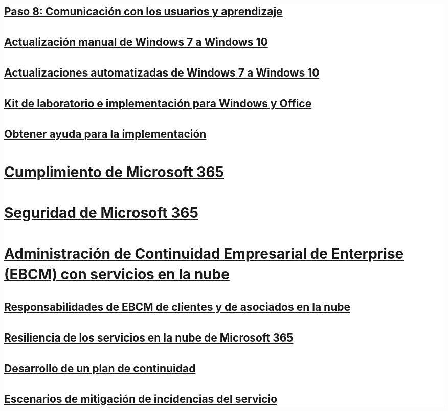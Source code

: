 ## [Paso 8: Comunicación con los usuarios y aprendizaje](step-8-user-communications-and-training.md)
## [Actualización manual de Windows 7 a Windows 10](windows-7-to-windows-10-upgrade-manual.md)
## [Actualizaciones automatizadas de Windows 7 a Windows 10](windows-7-to-windows-10-upgrade-automated.md)
## [Kit de laboratorio e implementación para Windows y Office](modern-desktop-deployment-and-management-lab.md)
## [Obtener ayuda para la implementación](find-help-for-modern-desktop-deployment.md)


# [Cumplimiento de Microsoft 365](../compliance/index.yml)
# [Seguridad de Microsoft 365](../security/index.yml)

# [Administración de Continuidad Empresarial de Enterprise (EBCM) con servicios en la nube](ebcm-understanding-ebcm-with-cloud-services.md)
## [Responsabilidades de EBCM de clientes y de asociados en la nube](ebcm-customer-and-cloud-partner-ebcm-responsibilities.md)
## [Resiliencia de los servicios en la nube de Microsoft 365](ebcm-m365-service-resiliency.md)
## [Desarrollo de un plan de continuidad](ebcm-developing-your-ebcm-plan.md)
## [Escenarios de mitigación de incidencias del servicio](ebcm-microsoft-365-mitigations.md)